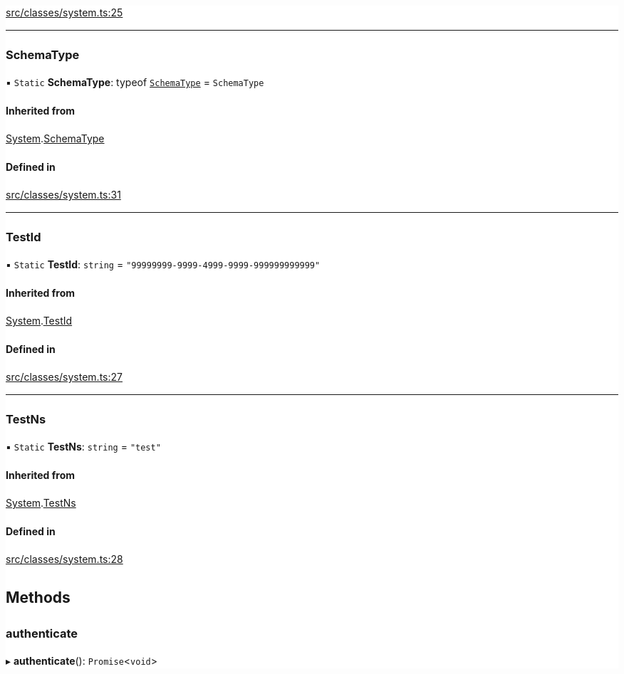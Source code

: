 [src/classes/system.ts:25](https://github.com/ianzepp/minted-api-ts/blob/ce6db2f/src/classes/system.ts#L25)

___

### SchemaType

▪ `Static` **SchemaType**: typeof [`SchemaType`](../enums/classes_schema_type.SchemaType.md) = `SchemaType`

#### Inherited from

[System](classes_system.System.md).[SchemaType](classes_system.System.md#schematype)

#### Defined in

[src/classes/system.ts:31](https://github.com/ianzepp/minted-api-ts/blob/ce6db2f/src/classes/system.ts#L31)

___

### TestId

▪ `Static` **TestId**: `string` = `"99999999-9999-4999-9999-999999999999"`

#### Inherited from

[System](classes_system.System.md).[TestId](classes_system.System.md#testid)

#### Defined in

[src/classes/system.ts:27](https://github.com/ianzepp/minted-api-ts/blob/ce6db2f/src/classes/system.ts#L27)

___

### TestNs

▪ `Static` **TestNs**: `string` = `"test"`

#### Inherited from

[System](classes_system.System.md).[TestNs](classes_system.System.md#testns)

#### Defined in

[src/classes/system.ts:28](https://github.com/ianzepp/minted-api-ts/blob/ce6db2f/src/classes/system.ts#L28)

## Methods

### authenticate

▸ **authenticate**(): `Promise`<`void`\>
